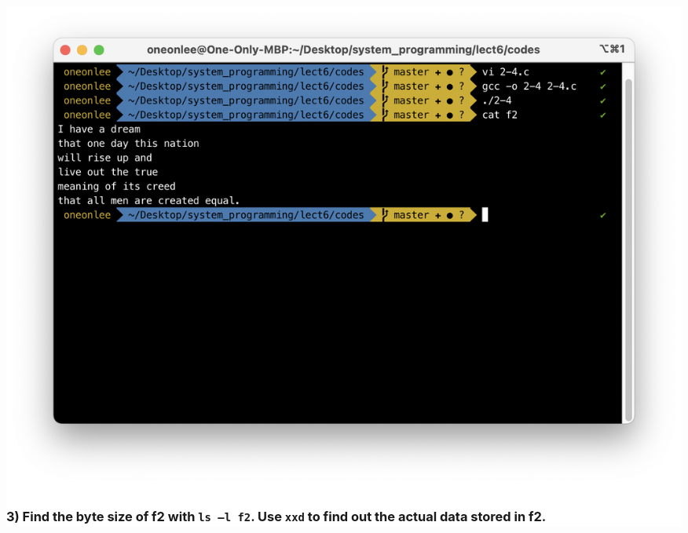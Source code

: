 ![](img/img09.png)

### 3) Find the byte size of f2 with `ls –l f2`. Use `xxd` to find out the actual data stored in f2.
